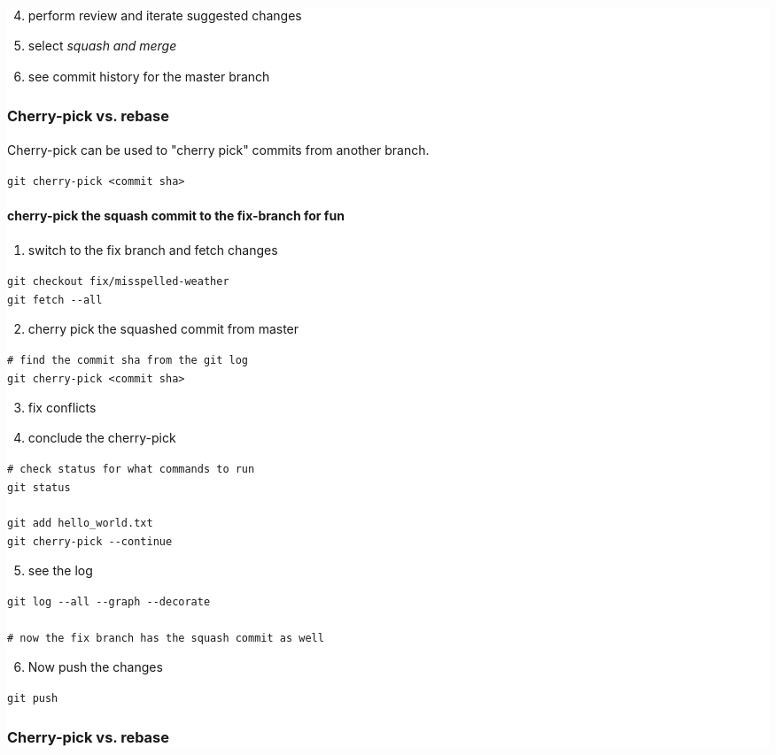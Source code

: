 4. perform review and iterate suggested changes

5. select _squash and merge_

6. see commit history for the master branch

### Cherry-pick vs. rebase
Cherry-pick can be used to "cherry pick" commits from another branch.

```
git cherry-pick <commit sha>
```

#### cherry-pick the squash commit to the fix-branch for fun
1. switch to the fix branch and fetch changes
```
git checkout fix/misspelled-weather
git fetch --all
```
2. cherry pick the squashed commit from master
```
# find the commit sha from the git log
git cherry-pick <commit sha>
```
3. fix conflicts

4. conclude the cherry-pick
```
# check status for what commands to run
git status

git add hello_world.txt
git cherry-pick --continue
```

5. see the log
```
git log --all --graph --decorate

# now the fix branch has the squash commit as well
```

6. Now push the changes
```
git push
```

### Cherry-pick vs. rebase
